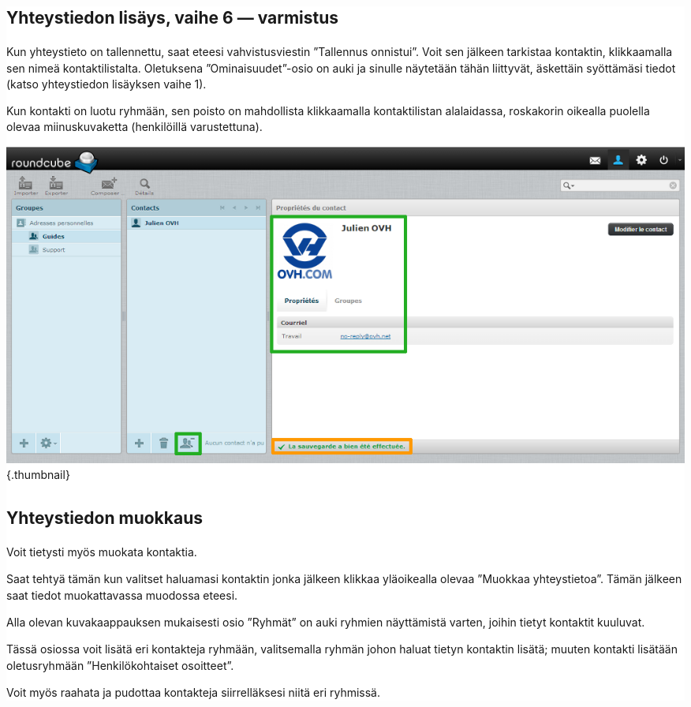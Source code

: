 

## Yhteystiedon lisäys, vaihe 6 — varmistus
Kun yhteystieto on tallennettu, saat eteesi vahvistusviestin ”Tallennus onnistui”.
Voit sen jälkeen tarkistaa kontaktin, klikkaamalla sen nimeä kontaktilistalta. Oletuksena ”Ominaisuudet”-osio on auki ja sinulle näytetään tähän liittyvät, äskettäin syöttämäsi tiedot (katso yhteystiedon lisäyksen vaihe 1).

Kun kontakti on luotu ryhmään, sen poisto on mahdollista klikkaamalla kontaktilistan alalaidassa, roskakorin oikealla puolella olevaa miinuskuvaketta (henkilöillä varustettuna).

![](images/img_1418.jpg){.thumbnail}


## Yhteystiedon muokkaus
Voit tietysti myös muokata kontaktia.

Saat tehtyä tämän kun valitset haluamasi kontaktin jonka jälkeen klikkaa yläoikealla olevaa ”Muokkaa yhteystietoa”. Tämän jälkeen saat tiedot muokattavassa muodossa eteesi.

Alla olevan kuvakaappauksen mukaisesti osio ”Ryhmät” on auki ryhmien näyttämistä varten, joihin tietyt kontaktit kuuluvat.

Tässä osiossa voit lisätä eri kontakteja ryhmään, valitsemalla ryhmän johon haluat tietyn kontaktin lisätä; muuten kontakti lisätään oletusryhmään ”Henkilökohtaiset osoitteet”.

Voit myös raahata ja pudottaa kontakteja siirrelläksesi niitä eri ryhmissä.
